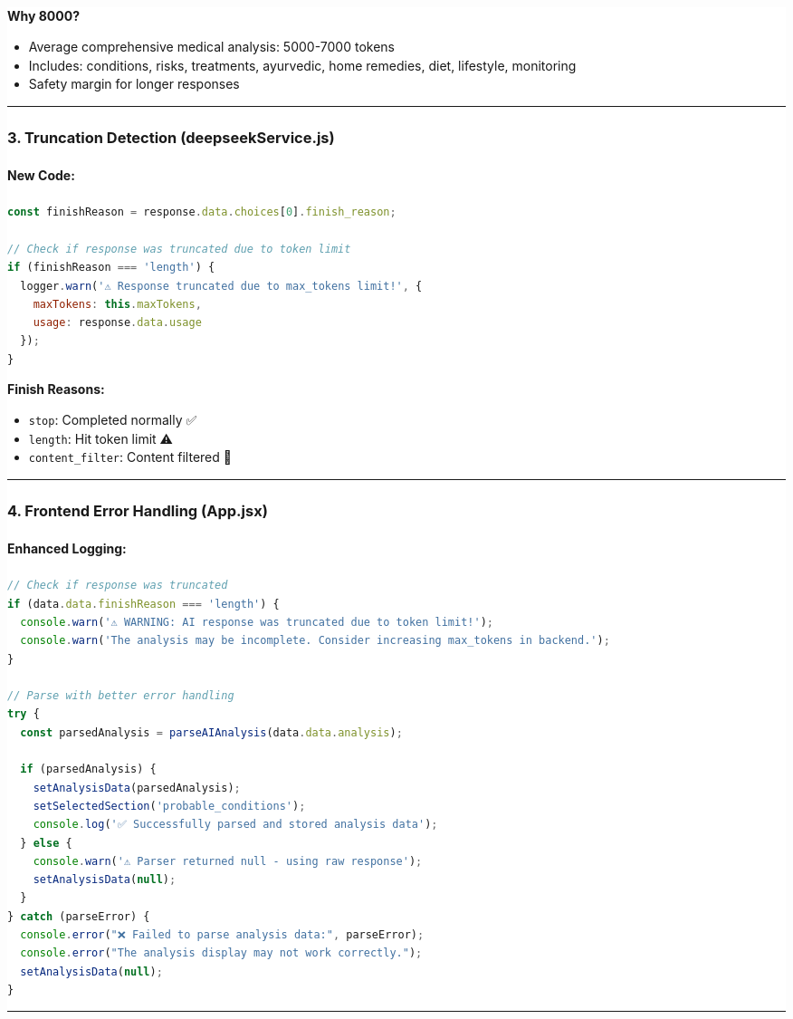 **Why 8000?**
- Average comprehensive medical analysis: 5000-7000 tokens
- Includes: conditions, risks, treatments, ayurvedic, home remedies, diet, lifestyle, monitoring
- Safety margin for longer responses

---

### 3. Truncation Detection (deepseekService.js)

#### New Code:
```javascript
const finishReason = response.data.choices[0].finish_reason;

// Check if response was truncated due to token limit
if (finishReason === 'length') {
  logger.warn('⚠️ Response truncated due to max_tokens limit!', {
    maxTokens: this.maxTokens,
    usage: response.data.usage
  });
}
```

**Finish Reasons:**
- `stop`: Completed normally ✅
- `length`: Hit token limit ⚠️
- `content_filter`: Content filtered 🚫

---

### 4. Frontend Error Handling (App.jsx)

#### Enhanced Logging:
```javascript
// Check if response was truncated
if (data.data.finishReason === 'length') {
  console.warn('⚠️ WARNING: AI response was truncated due to token limit!');
  console.warn('The analysis may be incomplete. Consider increasing max_tokens in backend.');
}

// Parse with better error handling
try {
  const parsedAnalysis = parseAIAnalysis(data.data.analysis);
  
  if (parsedAnalysis) {
    setAnalysisData(parsedAnalysis);
    setSelectedSection('probable_conditions');
    console.log('✅ Successfully parsed and stored analysis data');
  } else {
    console.warn('⚠️ Parser returned null - using raw response');
    setAnalysisData(null);
  }
} catch (parseError) {
  console.error("❌ Failed to parse analysis data:", parseError);
  console.error("The analysis display may not work correctly.");
  setAnalysisData(null);
}
```

---